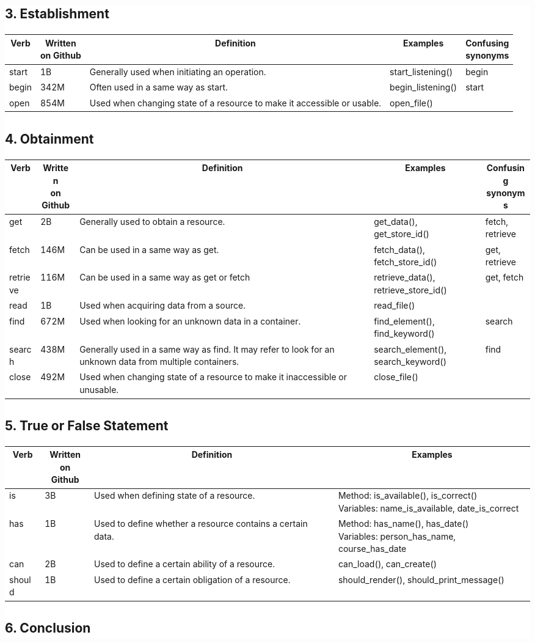 </div>

## 3. Establishment<a name="chapter-3"></a>

<div class="table-wrapper-paragraph">

Verb | Written<br/>on Github | Definition | Examples | Confusing<br/>synonyms 
--- | --- | --- | --- | ---
start | 1B | Generally used when initiating an operation. | start_listening() | begin
begin | 342M | Often used in a same way as start. | begin_listening() | start
open | 854M | Used when changing state of a resource to make it accessible or usable. | open_file() |

</div>

## 4. Obtainment<a name="chapter-4"></a>

<div class="table-wrapper-paragraph">

Verb | Written<br/>on Github | Definition | Examples | Confusing<br/>synonyms 
--- | --- | --- | --- | ---
get | 2B | Generally used to obtain a resource. | get_data(),  get_store_id() | fetch, retrieve
fetch | 146M | Can be used in a same way as get. | fetch_data(), fetch_store_id() | get, retrieve
retrieve | 116M | Can be used in a same way as get or fetch | retrieve_data(), retrieve_store_id() | get, fetch
read | 1B | Used when acquiring data from a source. | read_file() | 
find | 672M | Used when looking for an unknown data in a container. | find_element(), find_keyword() | search
search | 438M | Generally used in a same way as find. It may refer to look for an unknown data from multiple containers. | search_element(), search_keyword() | find
 close | 492M | Used when changing state of a resource to make it inaccessible or unusable. | close_file() |  

 </div>

## 5. True or False Statement<a name="chapter-5"></a>

<div class="table-wrapper-paragraph">

Verb | Written<br/>on Github | Definition | Examples
--- | --- | --- | ---
is | 3B | Used when defining state of a resource. | Method: is_available(), is_correct()<br/>Variables: name_is_available, date_is_correct
has | 1B | Used to define whether a resource contains a certain data. | Method: has_name(), has_date()<br/>Variables: person_has_name, course_has_date
can | 2B | Used to define a certain ability of a resource. | can_load(), can_create() 
should | 1B | Used to define a certain obligation of a resource. | should_render(), should_print_message()

</div>

## 6. Conclusion<a name="chapter-6"></a>
